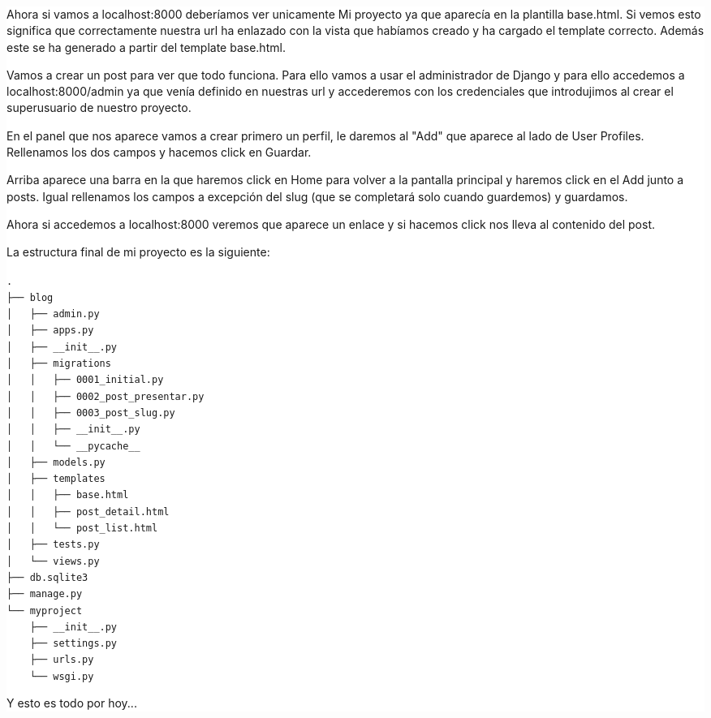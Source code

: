 
Ahora si vamos a localhost:8000 deberíamos ver unicamente Mi proyecto ya que aparecía en la plantilla base.html. Si vemos esto significa que correctamente nuestra url ha enlazado con la vista que habíamos creado y ha cargado el template correcto. Además este se ha generado a partir del template base.html.

Vamos a crear un post para ver que todo funciona. Para ello vamos a usar el administrador de Django y para ello accedemos a localhost:8000/admin ya que venía definido en nuestras url y accederemos con los credenciales que introdujimos al crear el superusuario de nuestro proyecto.

En el panel que nos aparece vamos a crear primero un perfil, le daremos al "Add" que aparece al lado de User Profiles. Rellenamos los dos campos y hacemos click en Guardar.

Arriba aparece una barra en la que haremos click en Home para volver a la pantalla principal y haremos click en el Add junto a posts. Igual rellenamos los campos a excepción del slug (que se completará solo cuando guardemos) y guardamos.

Ahora si accedemos a localhost:8000 veremos que aparece un enlace y si hacemos click nos lleva al contenido del post.

La estructura final de mi proyecto es la siguiente:

    .
    ├── blog
    │   ├── admin.py
    │   ├── apps.py
    │   ├── __init__.py
    │   ├── migrations
    │   │   ├── 0001_initial.py
    │   │   ├── 0002_post_presentar.py
    │   │   ├── 0003_post_slug.py
    │   │   ├── __init__.py
    │   │   └── __pycache__
    │   ├── models.py
    │   ├── templates
    │   │   ├── base.html
    │   │   ├── post_detail.html
    │   │   └── post_list.html
    │   ├── tests.py
    │   └── views.py
    ├── db.sqlite3
    ├── manage.py
    └── myproject
        ├── __init__.py
        ├── settings.py
        ├── urls.py
        └── wsgi.py


Y esto es todo por hoy...
